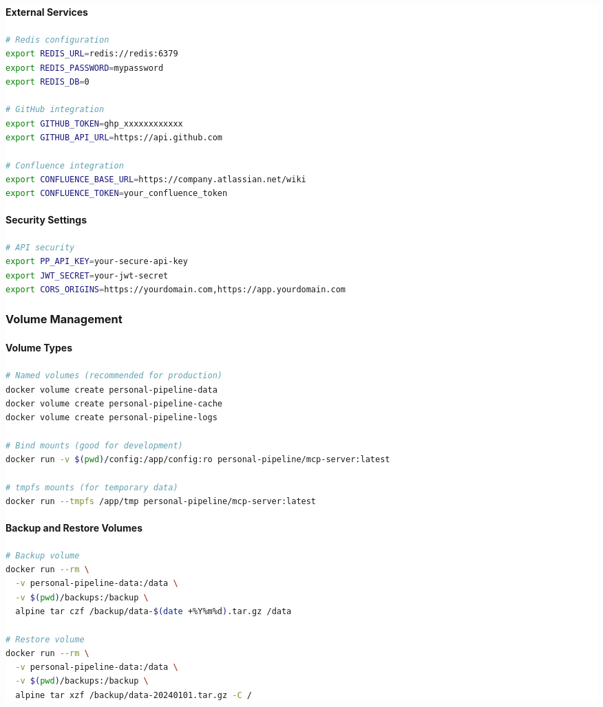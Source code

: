 #### External Services
```bash
# Redis configuration
export REDIS_URL=redis://redis:6379
export REDIS_PASSWORD=mypassword
export REDIS_DB=0

# GitHub integration
export GITHUB_TOKEN=ghp_xxxxxxxxxxxx
export GITHUB_API_URL=https://api.github.com

# Confluence integration
export CONFLUENCE_BASE_URL=https://company.atlassian.net/wiki
export CONFLUENCE_TOKEN=your_confluence_token
```

#### Security Settings
```bash
# API security
export PP_API_KEY=your-secure-api-key
export JWT_SECRET=your-jwt-secret
export CORS_ORIGINS=https://yourdomain.com,https://app.yourdomain.com
```

### Volume Management

#### Volume Types
```bash
# Named volumes (recommended for production)
docker volume create personal-pipeline-data
docker volume create personal-pipeline-cache
docker volume create personal-pipeline-logs

# Bind mounts (good for development)
docker run -v $(pwd)/config:/app/config:ro personal-pipeline/mcp-server:latest

# tmpfs mounts (for temporary data)
docker run --tmpfs /app/tmp personal-pipeline/mcp-server:latest
```

#### Backup and Restore Volumes
```bash
# Backup volume
docker run --rm \
  -v personal-pipeline-data:/data \
  -v $(pwd)/backups:/backup \
  alpine tar czf /backup/data-$(date +%Y%m%d).tar.gz /data

# Restore volume
docker run --rm \
  -v personal-pipeline-data:/data \
  -v $(pwd)/backups:/backup \
  alpine tar xzf /backup/data-20240101.tar.gz -C /
```
